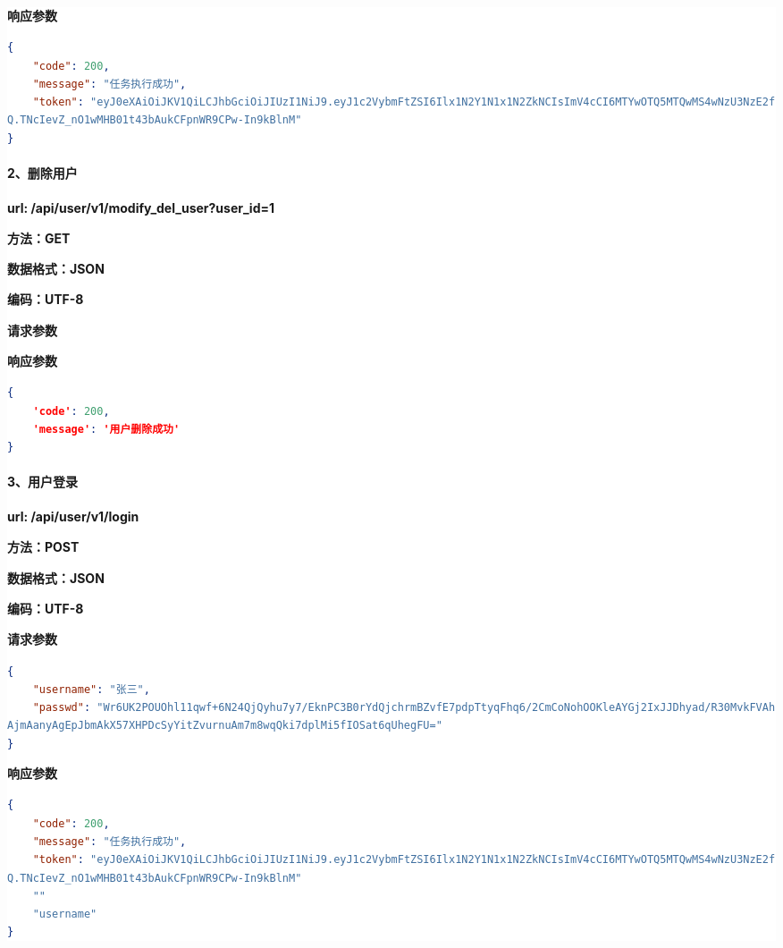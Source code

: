 

**响应参数**

```json
{
    "code": 200,
    "message": "任务执行成功",
    "token": "eyJ0eXAiOiJKV1QiLCJhbGciOiJIUzI1NiJ9.eyJ1c2VybmFtZSI6Ilx1N2Y1N1x1N2ZkNCIsImV4cCI6MTYwOTQ5MTQwMS4wNzU3NzE2fQ.TNcIevZ_nO1wMHB01t43bAukCFpnWR9CPw-In9kBlnM"
}
```

#### 2、删除用户

**url:  /api/user/v1/modify_del_user?user_id=1**

**方法：GET**

**数据格式：JSON**

**编码：UTF-8**

**请求参数**

**响应参数**

```json
{
    'code': 200,
    'message': '用户删除成功'
}
```

#### 3、用户登录

**url:  /api/user/v1/login**

**方法：POST**

**数据格式：JSON**

**编码：UTF-8**

**请求参数**

```json
{
    "username": "张三",
    "passwd": "Wr6UK2POUOhl11qwf+6N24QjQyhu7y7/EknPC3B0rYdQjchrmBZvfE7pdpTtyqFhq6/2CmCoNohOOKleAYGj2IxJJDhyad/R30MvkFVAhAjmAanyAgEpJbmAkX57XHPDcSyYitZvurnuAm7m8wqQki7dplMi5fIOSat6qUhegFU="
}
```



**响应参数**

```json
{
    "code": 200,
    "message": "任务执行成功",
    "token": "eyJ0eXAiOiJKV1QiLCJhbGciOiJIUzI1NiJ9.eyJ1c2VybmFtZSI6Ilx1N2Y1N1x1N2ZkNCIsImV4cCI6MTYwOTQ5MTQwMS4wNzU3NzE2fQ.TNcIevZ_nO1wMHB01t43bAukCFpnWR9CPw-In9kBlnM"
    ""
    "username"
}
```
